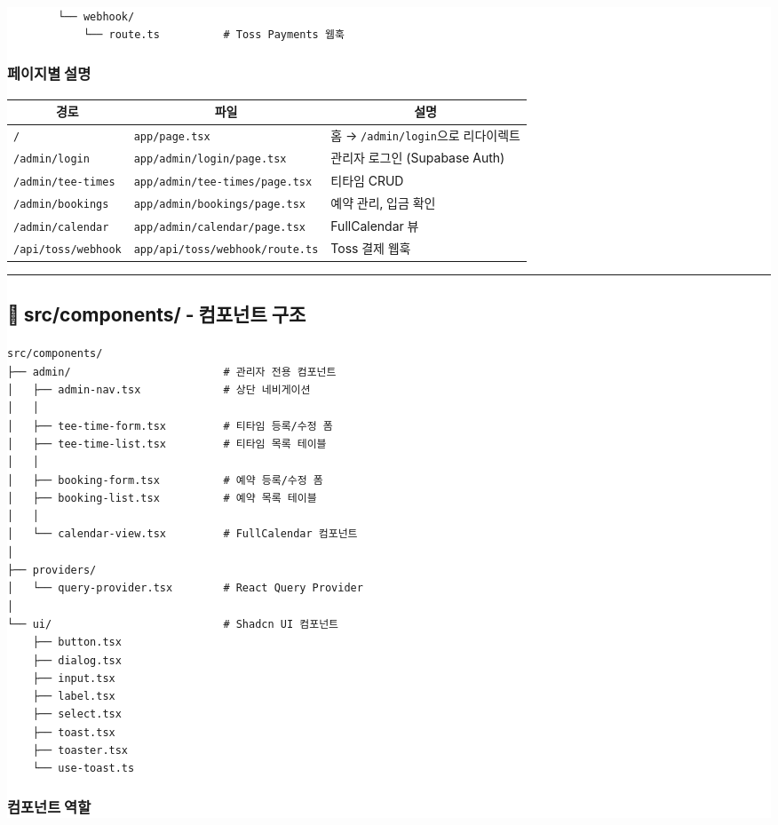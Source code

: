 ```
        └── webhook/
            └── route.ts          # Toss Payments 웹훅
```

### 페이지별 설명

| 경로 | 파일 | 설명 |
|------|------|------|
| `/` | `app/page.tsx` | 홈 → `/admin/login`으로 리다이렉트 |
| `/admin/login` | `app/admin/login/page.tsx` | 관리자 로그인 (Supabase Auth) |
| `/admin/tee-times` | `app/admin/tee-times/page.tsx` | 티타임 CRUD |
| `/admin/bookings` | `app/admin/bookings/page.tsx` | 예약 관리, 입금 확인 |
| `/admin/calendar` | `app/admin/calendar/page.tsx` | FullCalendar 뷰 |
| `/api/toss/webhook` | `app/api/toss/webhook/route.ts` | Toss 결제 웹훅 |

---

## 📂 src/components/ - 컴포넌트 구조

```
src/components/
├── admin/                        # 관리자 전용 컴포넌트
│   ├── admin-nav.tsx             # 상단 네비게이션
│   │
│   ├── tee-time-form.tsx         # 티타임 등록/수정 폼
│   ├── tee-time-list.tsx         # 티타임 목록 테이블
│   │
│   ├── booking-form.tsx          # 예약 등록/수정 폼
│   ├── booking-list.tsx          # 예약 목록 테이블
│   │
│   └── calendar-view.tsx         # FullCalendar 컴포넌트
│
├── providers/
│   └── query-provider.tsx        # React Query Provider
│
└── ui/                           # Shadcn UI 컴포넌트
    ├── button.tsx
    ├── dialog.tsx
    ├── input.tsx
    ├── label.tsx
    ├── select.tsx
    ├── toast.tsx
    ├── toaster.tsx
    └── use-toast.ts
```

### 컴포넌트 역할
